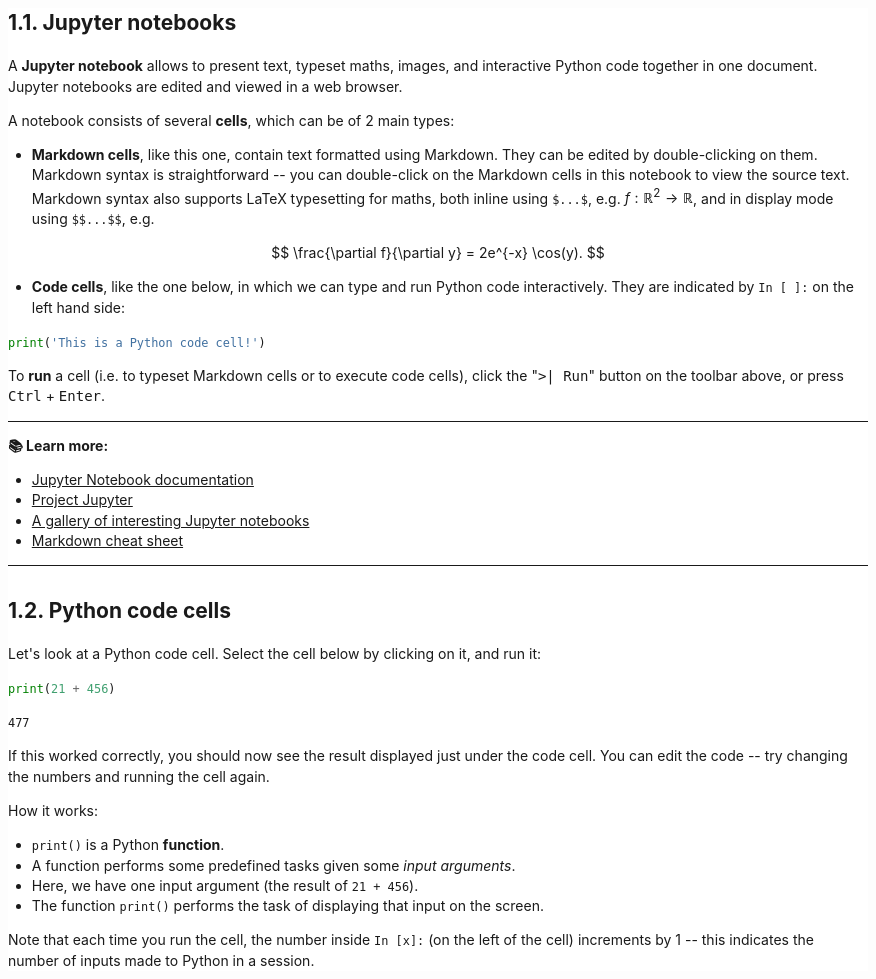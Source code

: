 ## 1.1. Jupyter notebooks

A **Jupyter notebook** allows to present text, typeset maths, images, and interactive Python code together in one document. Jupyter notebooks are edited and viewed in a web browser.

A notebook consists of several **cells**, which can be of 2 main types:
* **Markdown cells**, like this one, contain text formatted using Markdown. They can be edited by double-clicking on them. Markdown syntax is straightforward -- you can double-click on the Markdown cells in this notebook to view the source text. Markdown syntax also supports LaTeX typesetting for maths, both inline using `$...$`, e.g. $f: \mathbb{R}^2 \to \mathbb{R}$, and in display mode using `$$...$$`, e.g.

$$ \frac{\partial f}{\partial y} = 2e^{-x} \cos(y). $$

* **Code cells**, like the one below, in which we can type and run Python code interactively. They are indicated by `In [ ]:` on the left hand side:


```python
print('This is a Python code cell!')
```

To **run** a cell (i.e. to typeset Markdown cells or to execute code cells), click the "<kbd>>| Run</kbd>" button on the toolbar above, or press <kbd>Ctrl</kbd> + <kbd>Enter</kbd>.

---
**📚 Learn more:**
* [Jupyter Notebook documentation](https://jupyter-notebook.readthedocs.io/en/stable/)
* [Project Jupyter](https://jupyter.org/)
* [A gallery of interesting Jupyter notebooks](https://github.com/jupyter/jupyter/wiki/A-gallery-of-interesting-Jupyter-Notebooks)
* [Markdown cheat sheet](https://github.com/adam-p/markdown-here/wiki/Markdown-Cheatsheet)
---

## 1.2. Python code cells

Let's look at a Python code cell. Select the cell below by clicking on it, and run it:


```python
print(21 + 456)
```

    477


If this worked correctly, you should now see the result displayed just under the code cell. You can edit the code -- try changing the numbers and running the cell again.

How it works:
* `print()` is a Python **function**.
* A function performs some predefined tasks given some *input arguments*.
* Here, we have one input argument (the result of `21 + 456`).
* The function `print()` performs the task of displaying that input on the screen.

Note that each time you run the cell, the number inside `In [x]:` (on the left of the cell) increments by 1 -- this indicates the number of inputs made to Python in a session.
